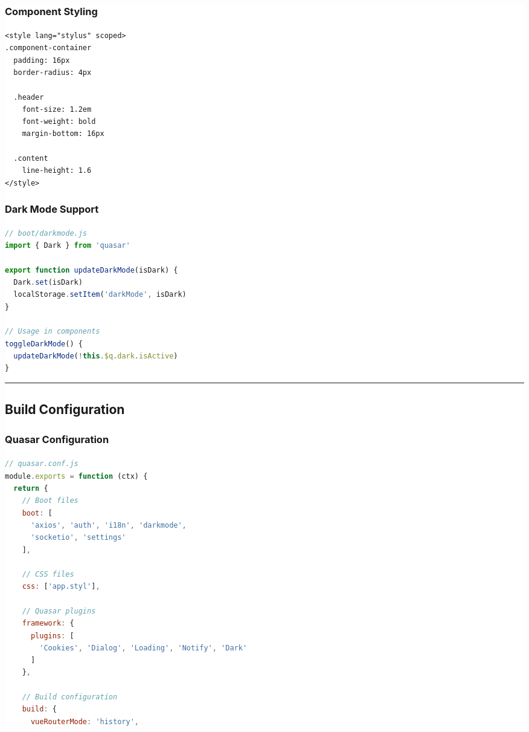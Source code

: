 ```stylus
```

### **Component Styling**
```vue
<style lang="stylus" scoped>
.component-container
  padding: 16px
  border-radius: 4px
  
  .header
    font-size: 1.2em
    font-weight: bold
    margin-bottom: 16px
    
  .content
    line-height: 1.6
</style>
```

### **Dark Mode Support**
```javascript
// boot/darkmode.js
import { Dark } from 'quasar'

export function updateDarkMode(isDark) {
  Dark.set(isDark)
  localStorage.setItem('darkMode', isDark)
}

// Usage in components
toggleDarkMode() {
  updateDarkMode(!this.$q.dark.isActive)
}
```

---

## Build Configuration

### **Quasar Configuration**
```javascript
// quasar.conf.js
module.exports = function (ctx) {
  return {
    // Boot files
    boot: [
      'axios', 'auth', 'i18n', 'darkmode',
      'socketio', 'settings'
    ],
    
    // CSS files
    css: ['app.styl'],
    
    // Quasar plugins
    framework: {
      plugins: [
        'Cookies', 'Dialog', 'Loading', 'Notify', 'Dark'
      ]
    },
    
    // Build configuration
    build: {
      vueRouterMode: 'history',
```